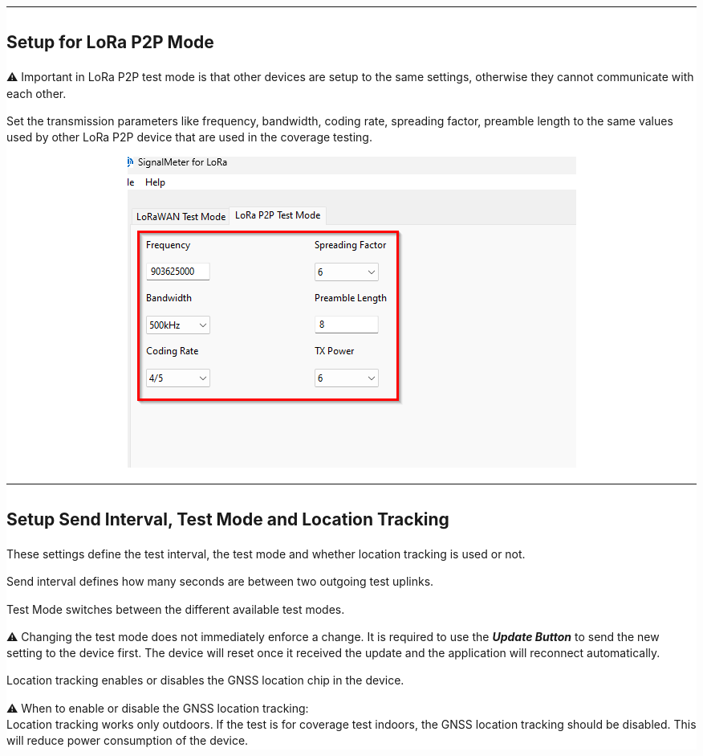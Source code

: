 ----

## Setup for LoRa P2P Mode

⚠️ Important in LoRa P2P test mode is that other devices are setup to the same settings, otherwise they cannot communicate with each other.    

Set the transmission parameters like frequency, bandwidth, coding rate, spreading factor, preamble length to the same values used by other LoRa P2P device that are used in the coverage testing.

<center><img src="./assets/10-p2p-settings.png" alt="P2P settings"></center>

----

## Setup Send Interval, Test Mode and Location Tracking

These settings define the test interval, the test mode and whether location tracking is used or not.

Send interval defines how many seconds are between two outgoing test uplinks.    

Test Mode switches between the different available test modes.    

⚠️ Changing the test mode does not immediately enforce a change. It is required to use the _**Update Button**_ to send the new setting to the device first. The device will reset once it received the update and the application will reconnect automatically.

Location tracking enables or disables the GNSS location chip in the device.

⚠️ When to enable or disable the GNSS location tracking:    
Location tracking works only outdoors. If the test is for coverage test indoors, the GNSS location tracking should be disabled. This will reduce power consumption of the device.    
